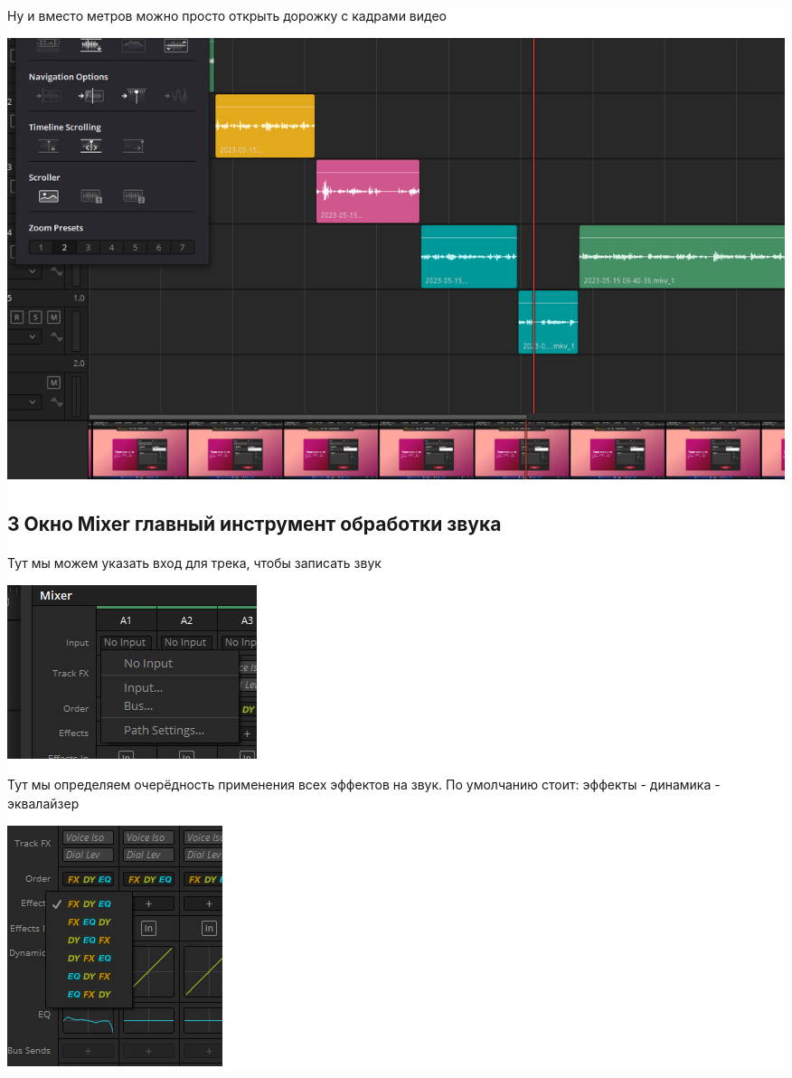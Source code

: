 Ну и вместо метров можно просто открыть дорожку с кадрами видео

![](_png/f8f1aaa7020aa85d8c3d18d97ce3f556.png)

## 3 Окно Mixer главный инструмент обработки звука

Тут мы можем указать вход для трека, чтобы записать звук

![](_png/48d1243e2bd39103ca804f691e8832c4.png)

Тут мы определяем очерёдность применения всех эффектов на звук. По умолчанию стоит: эффекты - динамика - эквалайзер

![](_png/4a9e31f6fb161a43fb8b2a34fa7423b5.png)
